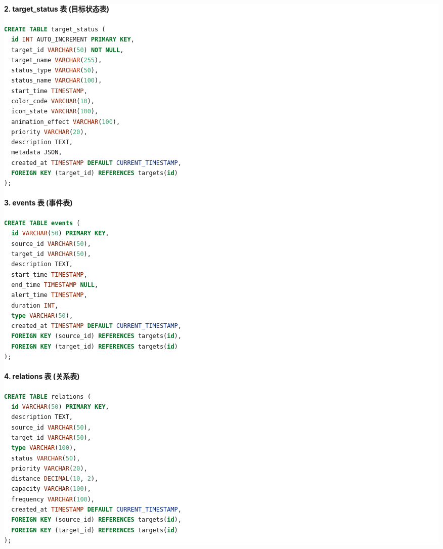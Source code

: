 #### 2. target_status 表 (目标状态表)
```sql
CREATE TABLE target_status (
  id INT AUTO_INCREMENT PRIMARY KEY,
  target_id VARCHAR(50) NOT NULL,
  target_name VARCHAR(255),
  status_type VARCHAR(50),
  status_name VARCHAR(100),
  start_time TIMESTAMP,
  color_code VARCHAR(10),
  icon_state VARCHAR(100),
  animation_effect VARCHAR(100),
  priority VARCHAR(20),
  description TEXT,
  metadata JSON,
  created_at TIMESTAMP DEFAULT CURRENT_TIMESTAMP,
  FOREIGN KEY (target_id) REFERENCES targets(id)
);
```

#### 3. events 表 (事件表)
```sql
CREATE TABLE events (
  id VARCHAR(50) PRIMARY KEY,
  source_id VARCHAR(50),
  target_id VARCHAR(50),
  description TEXT,
  start_time TIMESTAMP,
  end_time TIMESTAMP NULL,
  alert_time TIMESTAMP,
  duration INT,
  type VARCHAR(50),
  created_at TIMESTAMP DEFAULT CURRENT_TIMESTAMP,
  FOREIGN KEY (source_id) REFERENCES targets(id),
  FOREIGN KEY (target_id) REFERENCES targets(id)
);
```

#### 4. relations 表 (关系表)
```sql
CREATE TABLE relations (
  id VARCHAR(50) PRIMARY KEY,
  description TEXT,
  source_id VARCHAR(50),
  target_id VARCHAR(50),
  type VARCHAR(100),
  status VARCHAR(50),
  priority VARCHAR(20),
  distance DECIMAL(10, 2),
  capacity VARCHAR(100),
  frequency VARCHAR(100),
  created_at TIMESTAMP DEFAULT CURRENT_TIMESTAMP,
  FOREIGN KEY (source_id) REFERENCES targets(id),
  FOREIGN KEY (target_id) REFERENCES targets(id)
);
```
